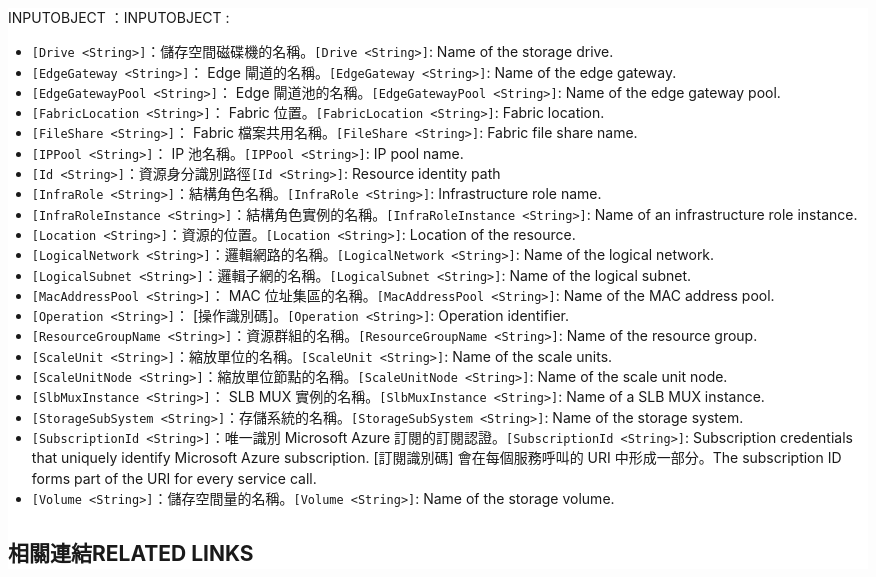 <span data-ttu-id="0e0f5-133">INPUTOBJECT <IFabricAdminIdentity> ：</span><span class="sxs-lookup"><span data-stu-id="0e0f5-133">INPUTOBJECT <IFabricAdminIdentity>:</span></span> 
  - <span data-ttu-id="0e0f5-134">`[Drive <String>]`：儲存空間磁碟機的名稱。</span><span class="sxs-lookup"><span data-stu-id="0e0f5-134">`[Drive <String>]`: Name of the storage drive.</span></span>
  - <span data-ttu-id="0e0f5-135">`[EdgeGateway <String>]`： Edge 閘道的名稱。</span><span class="sxs-lookup"><span data-stu-id="0e0f5-135">`[EdgeGateway <String>]`: Name of the edge gateway.</span></span>
  - <span data-ttu-id="0e0f5-136">`[EdgeGatewayPool <String>]`： Edge 閘道池的名稱。</span><span class="sxs-lookup"><span data-stu-id="0e0f5-136">`[EdgeGatewayPool <String>]`: Name of the edge gateway pool.</span></span>
  - <span data-ttu-id="0e0f5-137">`[FabricLocation <String>]`： Fabric 位置。</span><span class="sxs-lookup"><span data-stu-id="0e0f5-137">`[FabricLocation <String>]`: Fabric location.</span></span>
  - <span data-ttu-id="0e0f5-138">`[FileShare <String>]`： Fabric 檔案共用名稱。</span><span class="sxs-lookup"><span data-stu-id="0e0f5-138">`[FileShare <String>]`: Fabric file share name.</span></span>
  - <span data-ttu-id="0e0f5-139">`[IPPool <String>]`： IP 池名稱。</span><span class="sxs-lookup"><span data-stu-id="0e0f5-139">`[IPPool <String>]`: IP pool name.</span></span>
  - <span data-ttu-id="0e0f5-140">`[Id <String>]`：資源身分識別路徑</span><span class="sxs-lookup"><span data-stu-id="0e0f5-140">`[Id <String>]`: Resource identity path</span></span>
  - <span data-ttu-id="0e0f5-141">`[InfraRole <String>]`：結構角色名稱。</span><span class="sxs-lookup"><span data-stu-id="0e0f5-141">`[InfraRole <String>]`: Infrastructure role name.</span></span>
  - <span data-ttu-id="0e0f5-142">`[InfraRoleInstance <String>]`：結構角色實例的名稱。</span><span class="sxs-lookup"><span data-stu-id="0e0f5-142">`[InfraRoleInstance <String>]`: Name of an infrastructure role instance.</span></span>
  - <span data-ttu-id="0e0f5-143">`[Location <String>]`：資源的位置。</span><span class="sxs-lookup"><span data-stu-id="0e0f5-143">`[Location <String>]`: Location of the resource.</span></span>
  - <span data-ttu-id="0e0f5-144">`[LogicalNetwork <String>]`：邏輯網路的名稱。</span><span class="sxs-lookup"><span data-stu-id="0e0f5-144">`[LogicalNetwork <String>]`: Name of the logical network.</span></span>
  - <span data-ttu-id="0e0f5-145">`[LogicalSubnet <String>]`：邏輯子網的名稱。</span><span class="sxs-lookup"><span data-stu-id="0e0f5-145">`[LogicalSubnet <String>]`: Name of the logical subnet.</span></span>
  - <span data-ttu-id="0e0f5-146">`[MacAddressPool <String>]`： MAC 位址集區的名稱。</span><span class="sxs-lookup"><span data-stu-id="0e0f5-146">`[MacAddressPool <String>]`: Name of the MAC address pool.</span></span>
  - <span data-ttu-id="0e0f5-147">`[Operation <String>]`： [操作識別碼]。</span><span class="sxs-lookup"><span data-stu-id="0e0f5-147">`[Operation <String>]`: Operation identifier.</span></span>
  - <span data-ttu-id="0e0f5-148">`[ResourceGroupName <String>]`：資源群組的名稱。</span><span class="sxs-lookup"><span data-stu-id="0e0f5-148">`[ResourceGroupName <String>]`: Name of the resource group.</span></span>
  - <span data-ttu-id="0e0f5-149">`[ScaleUnit <String>]`：縮放單位的名稱。</span><span class="sxs-lookup"><span data-stu-id="0e0f5-149">`[ScaleUnit <String>]`: Name of the scale units.</span></span>
  - <span data-ttu-id="0e0f5-150">`[ScaleUnitNode <String>]`：縮放單位節點的名稱。</span><span class="sxs-lookup"><span data-stu-id="0e0f5-150">`[ScaleUnitNode <String>]`: Name of the scale unit node.</span></span>
  - <span data-ttu-id="0e0f5-151">`[SlbMuxInstance <String>]`： SLB MUX 實例的名稱。</span><span class="sxs-lookup"><span data-stu-id="0e0f5-151">`[SlbMuxInstance <String>]`: Name of a SLB MUX instance.</span></span>
  - <span data-ttu-id="0e0f5-152">`[StorageSubSystem <String>]`：存儲系統的名稱。</span><span class="sxs-lookup"><span data-stu-id="0e0f5-152">`[StorageSubSystem <String>]`: Name of the storage system.</span></span>
  - <span data-ttu-id="0e0f5-153">`[SubscriptionId <String>]`：唯一識別 Microsoft Azure 訂閱的訂閱認證。</span><span class="sxs-lookup"><span data-stu-id="0e0f5-153">`[SubscriptionId <String>]`: Subscription credentials that uniquely identify Microsoft Azure subscription.</span></span> <span data-ttu-id="0e0f5-154">[訂閱識別碼] 會在每個服務呼叫的 URI 中形成一部分。</span><span class="sxs-lookup"><span data-stu-id="0e0f5-154">The subscription ID forms part of the URI for every service call.</span></span>
  - <span data-ttu-id="0e0f5-155">`[Volume <String>]`：儲存空間量的名稱。</span><span class="sxs-lookup"><span data-stu-id="0e0f5-155">`[Volume <String>]`: Name of the storage volume.</span></span>

## <span data-ttu-id="0e0f5-156">相關連結</span><span class="sxs-lookup"><span data-stu-id="0e0f5-156">RELATED LINKS</span></span>

